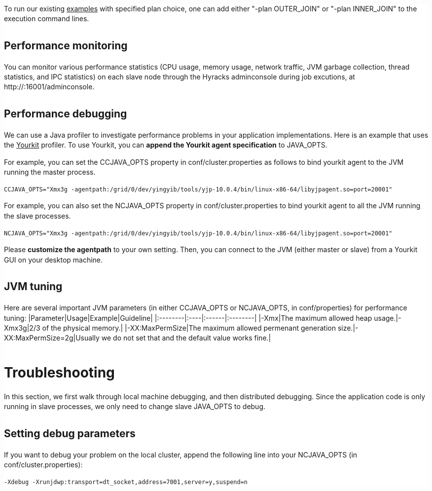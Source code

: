 To run our existing [examples](http://code.google.com/p/hyracks/wiki/PregelixUserManual#Run_example_jobs_locally) with specified plan choice, one can add either "-plan OUTER\_JOIN" or "-plan INNER\_JOIN" to the execution command lines.

## Performance monitoring ##
You can monitor various performance statistics (CPU usage, memory usage, network traffic, JVM garbage collection, thread statistics, and IPC statistics) on each slave node through the Hyracks adminconsole during job excutions, at http://<master node>:16001/adminconsole.

## Performance debugging ##
We can use a Java profiler to investigate performance problems in your application implementations.  Here is an example that uses the [Yourkit](http://www.yourkit.com) profiler.
To use Yourkit, you can **append the Yourkit agent specification** to JAVA\_OPTS.

For example, you can set the CCJAVA\_OPTS property in conf/cluster.properties as follows to bind yourkit agent to the JVM running the master process.
```
CCJAVA_OPTS="Xmx3g -agentpath:/grid/0/dev/yingyib/tools/yjp-10.0.4/bin/linux-x86-64/libyjpagent.so=port=20001"
```

For example, you can also set the NCJAVA\_OPTS property in conf/cluster.properties to bind yourkit agent to all the JVM running the slave processes.
```
NCJAVA_OPTS="Xmx3g -agentpath:/grid/0/dev/yingyib/tools/yjp-10.0.4/bin/linux-x86-64/libyjpagent.so=port=20001"
```

Please **customize the agentpath** to your own setting.
Then, you can connect to the JVM (either master or slave) from a Yourkit GUI on your desktop machine.

## JVM tuning ##
Here are several important JVM parameters (in either CCJAVA\_OPTS or NCJAVA\_OPTS, in conf/properties) for performance tuning:
|Parameter|Usage|Example|Guideline|
|:--------|:----|:------|:--------|
|-Xmx|The maximum allowed heap usage.|-Xmx3g|2/3 of the physical memory.|
|-XX:MaxPermSize|The maximum allowed permenant generation size.|-XX:MaxPermSize=2g|Usually we do not set that and the default value works fine.|


# Troubleshooting #
In this section, we first walk through local machine debugging, and then distributed debugging. Since the application code is only running in slave processes, we only need to change slave JAVA\_OPTS to debug.

## Setting debug parameters ##
If you want to debug your problem on the local cluster, append the following line into your NCJAVA\_OPTS (in conf/cluster.properties):
```
-Xdebug -Xrunjdwp:transport=dt_socket,address=7001,server=y,suspend=n
```
